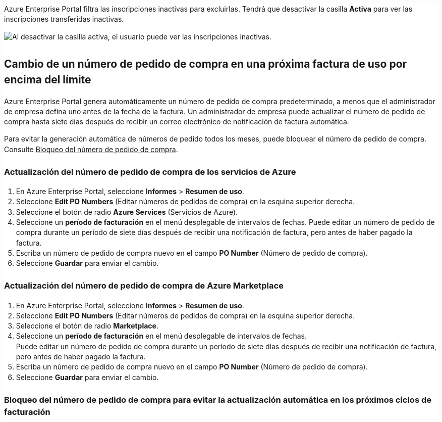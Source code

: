 Azure Enterprise Portal filtra las inscripciones inactivas para excluirlas. Tendrá que desactivar la casilla **Activa** para ver las inscripciones transferidas inactivas.  

![Al desactivar la casilla activa, el usuario puede ver las inscripciones inactivas.](./media/ea-portal-enrollment-invoices/unchecked-active-box.png)

## <a name="change-a-po-number-for-an-upcoming-overage-invoice"></a>Cambio de un número de pedido de compra en una próxima factura de uso por encima del límite

Azure Enterprise Portal genera automáticamente un número de pedido de compra predeterminado, a menos que el administrador de empresa defina uno antes de la fecha de la factura. Un administrador de empresa puede actualizar el número de pedido de compra hasta siete días después de recibir un correo electrónico de notificación de factura automática. 

Para evitar la generación automática de números de pedido todos los meses, puede bloquear el número de pedido de compra. Consulte [Bloqueo del número de pedido de compra](#lock-po-number-to-prevent-automatic-update-in-upcoming-billing-cycles).

### <a name="update-the-azure-services-purchase-order-number"></a>Actualización del número de pedido de compra de los servicios de Azure

1. En Azure Enterprise Portal, seleccione **Informes** > **Resumen de uso**.
1. Seleccione **Edit PO Numbers** (Editar números de pedidos de compra) en la esquina superior derecha.
1. Seleccione el botón de radio **Azure Services** (Servicios de Azure).
1. Seleccione un **período de facturación** en el menú desplegable de intervalos de fechas.
   Puede editar un número de pedido de compra durante un período de siete días después de recibir una notificación de factura, pero antes de haber pagado la factura.
1. Escriba un número de pedido de compra nuevo en el campo **PO Number** (Número de pedido de compra).
1. Seleccione **Guardar** para enviar el cambio.

### <a name="update-the-azure-marketplace-purchase-order-number"></a>Actualización del número de pedido de compra de Azure Marketplace

1. En Azure Enterprise Portal, seleccione **Informes** > **Resumen de uso**.
1. Seleccione **Edit PO Numbers** (Editar números de pedidos de compra) en la esquina superior derecha.
1. Seleccione el botón de radio **Marketplace**.
1. Seleccione un **período de facturación** en el menú desplegable de intervalos de fechas.  
    Puede editar un número de pedido de compra durante un período de siete días después de recibir una notificación de factura, pero antes de haber pagado la factura.
1. Escriba un número de pedido de compra nuevo en el campo **PO Number** (Número de pedido de compra).
1. Seleccione **Guardar** para enviar el cambio.

### <a name="lock-po-number-to-prevent-automatic-update-in-upcoming-billing-cycles"></a>Bloqueo del número de pedido de compra para evitar la actualización automática en los próximos ciclos de facturación
